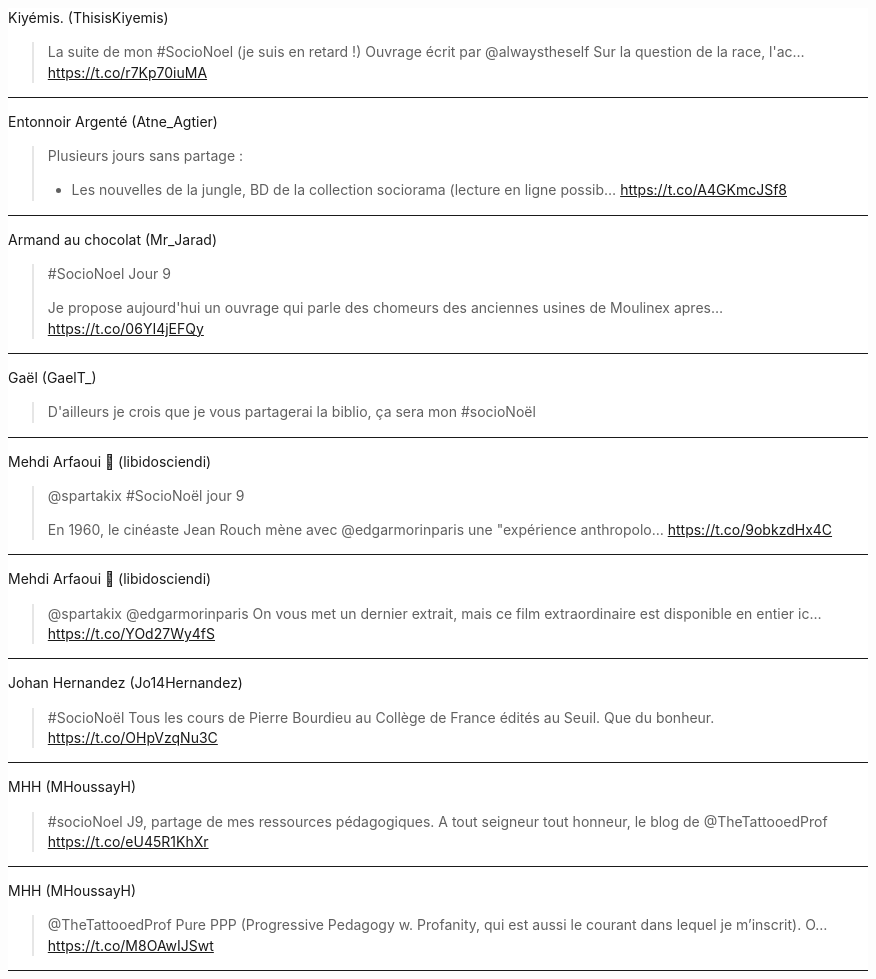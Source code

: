 
Kiyémis. (ThisisKiyemis)
> La suite de mon #SocioNoel (je suis en retard !)
> Ouvrage écrit par @alwaystheself 
> Sur la question de la race, l'ac… https://t.co/r7Kp70iuMA

---

Entonnoir Argenté (Atne_Agtier)
> Plusieurs jours sans partage :
> - Les nouvelles de la jungle, BD de la collection sociorama (lecture en ligne possib… https://t.co/A4GKmcJSf8

---

Armand au chocolat (Mr_Jarad)
> #SocioNoel Jour 9
> 
> Je propose aujourd'hui un ouvrage qui parle des chomeurs des anciennes usines de Moulinex apres… https://t.co/06YI4jEFQy

---

Gaël (GaelT_)
> D'ailleurs je crois que je vous partagerai la biblio, ça sera mon #socioNoël

---

Mehdi Arfaoui 🥑 (libidosciendi)
> @spartakix #SocioNoël jour 9
> 
> En 1960, le cinéaste Jean Rouch mène avec @edgarmorinparis une "expérience anthropolo… https://t.co/9obkzdHx4C

---

Mehdi Arfaoui 🥑 (libidosciendi)
> @spartakix @edgarmorinparis On vous met un dernier extrait, mais ce film extraordinaire est disponible en entier ic… https://t.co/YOd27Wy4fS

---

Johan Hernandez (Jo14Hernandez)
> #SocioNoël Tous les cours de Pierre Bourdieu au Collège de France édités au Seuil. Que du bonheur. https://t.co/OHpVzqNu3C

---

MHH (MHoussayH)
> #socioNoel J9, partage de mes ressources pédagogiques. A tout seigneur tout honneur, le blog de @TheTattooedProf 
> https://t.co/eU45R1KhXr

---

MHH (MHoussayH)
> @TheTattooedProf Pure PPP (Progressive Pedagogy w. Profanity, qui est aussi le courant dans lequel je m’inscrit).
> O… https://t.co/M8OAwIJSwt

---